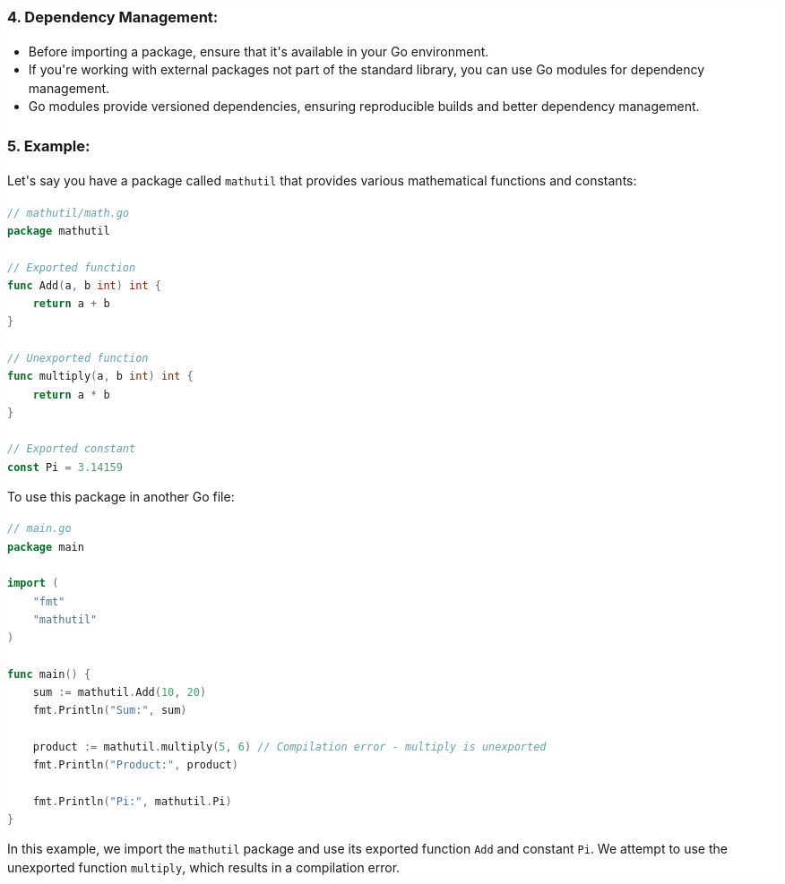 ### 4. **Dependency Management**:

- Before importing a package, ensure that it's available in your Go environment.
- If you're working with external packages not part of the standard library, you can use Go modules for dependency management.
- Go modules provide versioned dependencies, ensuring reproducible builds and better dependency management.

### 5. **Example**:

Let's say you have a package called `mathutil` that provides various mathematical functions and constants:

```go
// mathutil/math.go
package mathutil

// Exported function
func Add(a, b int) int {
    return a + b
}

// Unexported function
func multiply(a, b int) int {
    return a * b
}

// Exported constant
const Pi = 3.14159
```

To use this package in another Go file:

```go
// main.go
package main

import (
    "fmt"
    "mathutil"
)

func main() {
    sum := mathutil.Add(10, 20)
    fmt.Println("Sum:", sum)

    product := mathutil.multiply(5, 6) // Compilation error - multiply is unexported
    fmt.Println("Product:", product)

    fmt.Println("Pi:", mathutil.Pi)
}
```

In this example, we import the `mathutil` package and use its exported function `Add` and constant `Pi`. We attempt to use the unexported function `multiply`, which results in a compilation error.
